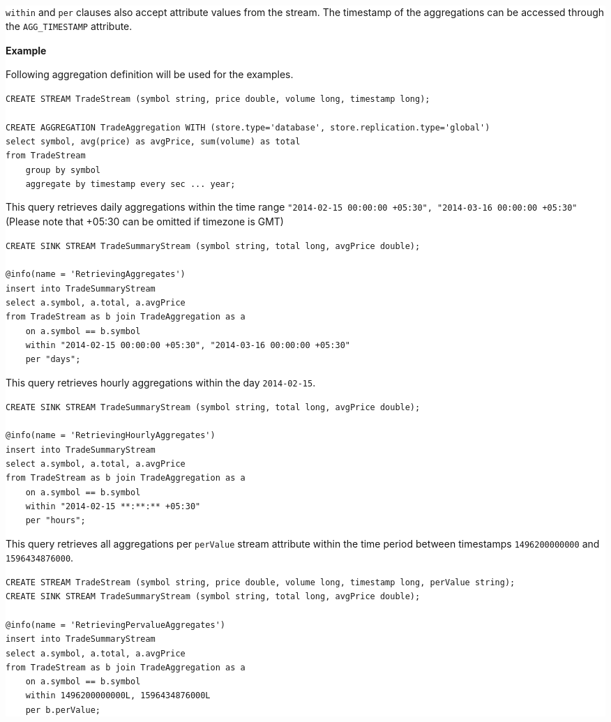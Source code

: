 `within` and `per` clauses also accept attribute values from the stream.
The timestamp of the aggregations can be accessed through the `AGG_TIMESTAMP` attribute.

**Example**

Following aggregation definition will be used for the examples.

```
CREATE STREAM TradeStream (symbol string, price double, volume long, timestamp long);

CREATE AGGREGATION TradeAggregation WITH (store.type='database', store.replication.type='global')
select symbol, avg(price) as avgPrice, sum(volume) as total
from TradeStream
    group by symbol
    aggregate by timestamp every sec ... year;
```

This query retrieves daily aggregations within the time range `"2014-02-15 00:00:00 +05:30", "2014-03-16 00:00:00 +05:30"` (Please note that +05:30 can be omitted if timezone is GMT)

```
CREATE SINK STREAM TradeSummaryStream (symbol string, total long, avgPrice double);

@info(name = 'RetrievingAggregates')
insert into TradeSummaryStream
select a.symbol, a.total, a.avgPrice 
from TradeStream as b join TradeAggregation as a
    on a.symbol == b.symbol 
    within "2014-02-15 00:00:00 +05:30", "2014-03-16 00:00:00 +05:30" 
    per "days";
```

This query retrieves hourly aggregations within the day `2014-02-15`.

```
CREATE SINK STREAM TradeSummaryStream (symbol string, total long, avgPrice double);

@info(name = 'RetrievingHourlyAggregates')
insert into TradeSummaryStream
select a.symbol, a.total, a.avgPrice 
from TradeStream as b join TradeAggregation as a
    on a.symbol == b.symbol 
    within "2014-02-15 **:**:** +05:30"
    per "hours";
```

This query retrieves all aggregations per `perValue` stream attribute within the time period between timestamps `1496200000000` and `1596434876000`.

```
CREATE STREAM TradeStream (symbol string, price double, volume long, timestamp long, perValue string);
CREATE SINK STREAM TradeSummaryStream (symbol string, total long, avgPrice double);

@info(name = 'RetrievingPervalueAggregates')
insert into TradeSummaryStream
select a.symbol, a.total, a.avgPrice 
from TradeStream as b join TradeAggregation as a
    on a.symbol == b.symbol 
    within 1496200000000L, 1596434876000L
    per b.perValue;
```
